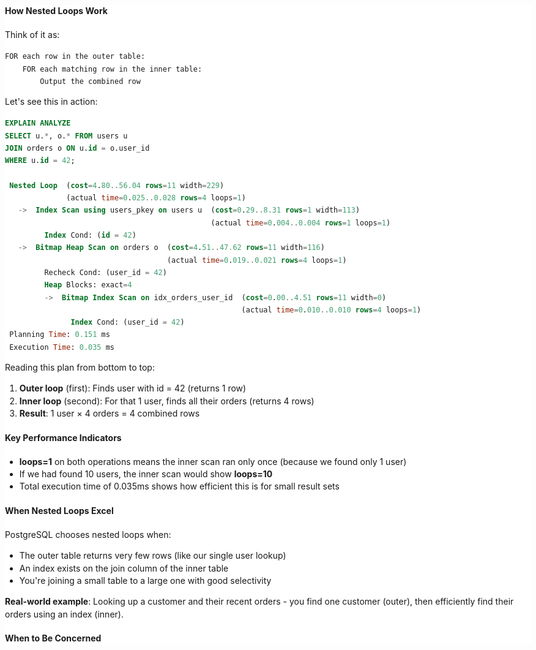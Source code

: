 #### How Nested Loops Work

Think of it as:
```
FOR each row in the outer table:
    FOR each matching row in the inner table:
        Output the combined row
```

Let's see this in action:

```sql
EXPLAIN ANALYZE 
SELECT u.*, o.* FROM users u 
JOIN orders o ON u.id = o.user_id 
WHERE u.id = 42;

 Nested Loop  (cost=4.80..56.04 rows=11 width=229) 
              (actual time=0.025..0.028 rows=4 loops=1)
   ->  Index Scan using users_pkey on users u  (cost=0.29..8.31 rows=1 width=113) 
                                               (actual time=0.004..0.004 rows=1 loops=1)
         Index Cond: (id = 42)
   ->  Bitmap Heap Scan on orders o  (cost=4.51..47.62 rows=11 width=116) 
                                     (actual time=0.019..0.021 rows=4 loops=1)
         Recheck Cond: (user_id = 42)
         Heap Blocks: exact=4
         ->  Bitmap Index Scan on idx_orders_user_id  (cost=0.00..4.51 rows=11 width=0) 
                                                      (actual time=0.010..0.010 rows=4 loops=1)
               Index Cond: (user_id = 42)
 Planning Time: 0.151 ms
 Execution Time: 0.035 ms
```

Reading this plan from bottom to top:
1. **Outer loop** (first): Finds user with id = 42 (returns 1 row)
2. **Inner loop** (second): For that 1 user, finds all their orders (returns 4 rows)
3. **Result**: 1 user × 4 orders = 4 combined rows

#### Key Performance Indicators

- **loops=1** on both operations means the inner scan ran only once (because we found only 1 user)
- If we had found 10 users, the inner scan would show **loops=10**
- Total execution time of 0.035ms shows how efficient this is for small result sets

#### When Nested Loops Excel

PostgreSQL chooses nested loops when:
- The outer table returns very few rows (like our single user lookup)
- An index exists on the join column of the inner table
- You're joining a small table to a large one with good selectivity

**Real-world example**: Looking up a customer and their recent orders - you find one customer (outer), then efficiently find their orders using an index (inner).

#### When to Be Concerned
